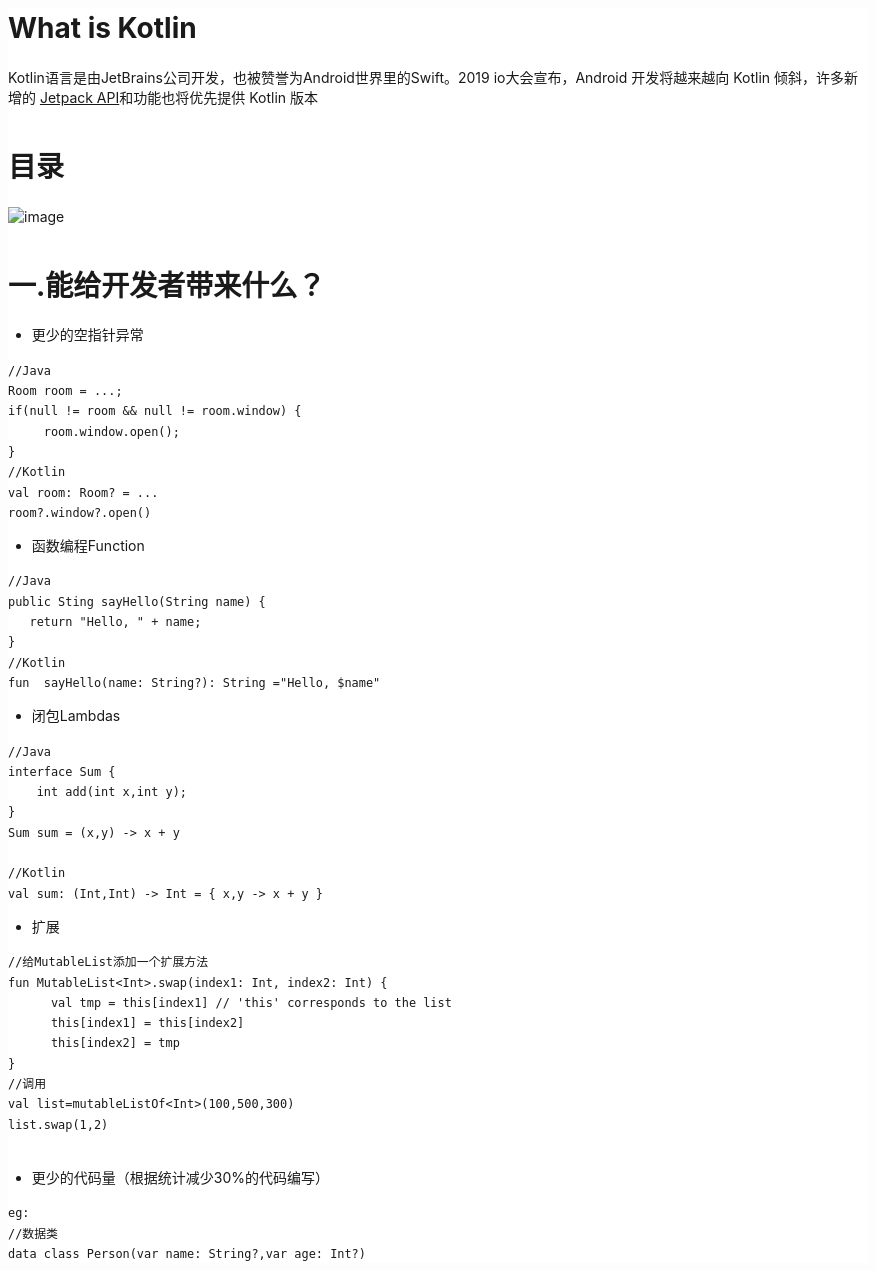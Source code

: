 
# What is Kotlin


Kotlin语言是由JetBrains公司开发，也被赞誉为Android世界里的Swift。2019 io大会宣布，Android 开发将越来越向 Kotlin 倾斜，许多新增的 [Jetpack API]( https://developer.android.google.cn/jetpack/)和功能也将优先提供 Kotlin 版本
# 目录
![image](1ADE476126D04B9DB04A99250676270D)

# 一.能给开发者带来什么？
-  更少的空指针异常
```
//Java
Room room = ...;
if(null != room && null != room.window) {
     room.window.open();
}
//Kotlin
val room: Room? = ...
room?.window?.open()
```
-  函数编程Function
```
//Java
public Sting sayHello(String name) {
   return "Hello, " + name;
}
//Kotlin
fun  sayHello(name: String?): String ="Hello, $name"

```
-  闭包Lambdas
```
//Java
interface Sum {
    int add(int x,int y);
}
Sum sum = (x,y) -> x + y

//Kotlin
val sum: (Int,Int) -> Int = { x,y -> x + y }

```
- 扩展
```
//给MutableList添加一个扩展方法
fun MutableList<Int>.swap(index1: Int, index2: Int) {
      val tmp = this[index1] // 'this' corresponds to the list
      this[index1] = this[index2]
      this[index2] = tmp
}
//调用
val list=mutableListOf<Int>(100,500,300)
list.swap(1,2)
    
```
-  更少的代码量（根据统计减少30%的代码编写） 
```
eg:
//数据类
data class Person(var name: String?,var age: Int?)

```